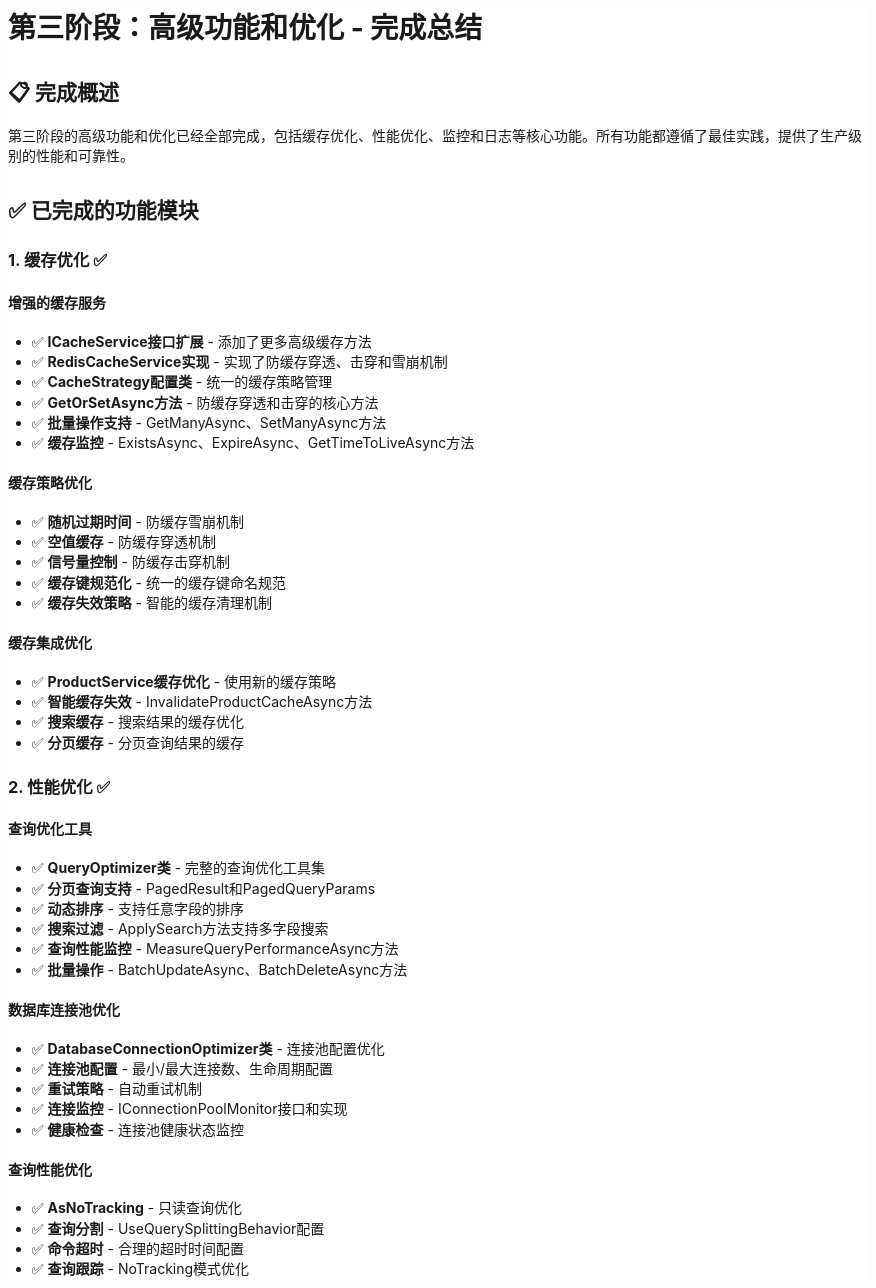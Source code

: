 # 第三阶段：高级功能和优化 - 完成总结

## 📋 完成概述

第三阶段的高级功能和优化已经全部完成，包括缓存优化、性能优化、监控和日志等核心功能。所有功能都遵循了最佳实践，提供了生产级别的性能和可靠性。

## ✅ 已完成的功能模块

### 1. 缓存优化 ✅

#### 增强的缓存服务
- ✅ **ICacheService接口扩展** - 添加了更多高级缓存方法
- ✅ **RedisCacheService实现** - 实现了防缓存穿透、击穿和雪崩机制
- ✅ **CacheStrategy配置类** - 统一的缓存策略管理
- ✅ **GetOrSetAsync方法** - 防缓存穿透和击穿的核心方法
- ✅ **批量操作支持** - GetManyAsync、SetManyAsync方法
- ✅ **缓存监控** - ExistsAsync、ExpireAsync、GetTimeToLiveAsync方法

#### 缓存策略优化
- ✅ **随机过期时间** - 防缓存雪崩机制
- ✅ **空值缓存** - 防缓存穿透机制
- ✅ **信号量控制** - 防缓存击穿机制
- ✅ **缓存键规范化** - 统一的缓存键命名规范
- ✅ **缓存失效策略** - 智能的缓存清理机制

#### 缓存集成优化
- ✅ **ProductService缓存优化** - 使用新的缓存策略
- ✅ **智能缓存失效** - InvalidateProductCacheAsync方法
- ✅ **搜索缓存** - 搜索结果的缓存优化
- ✅ **分页缓存** - 分页查询结果的缓存

### 2. 性能优化 ✅

#### 查询优化工具
- ✅ **QueryOptimizer类** - 完整的查询优化工具集
- ✅ **分页查询支持** - PagedResult和PagedQueryParams
- ✅ **动态排序** - 支持任意字段的排序
- ✅ **搜索过滤** - ApplySearch方法支持多字段搜索
- ✅ **查询性能监控** - MeasureQueryPerformanceAsync方法
- ✅ **批量操作** - BatchUpdateAsync、BatchDeleteAsync方法

#### 数据库连接池优化
- ✅ **DatabaseConnectionOptimizer类** - 连接池配置优化
- ✅ **连接池配置** - 最小/最大连接数、生命周期配置
- ✅ **重试策略** - 自动重试机制
- ✅ **连接监控** - IConnectionPoolMonitor接口和实现
- ✅ **健康检查** - 连接池健康状态监控

#### 查询性能优化
- ✅ **AsNoTracking** - 只读查询优化
- ✅ **查询分割** - UseQuerySplittingBehavior配置
- ✅ **命令超时** - 合理的超时时间配置
- ✅ **查询跟踪** - NoTracking模式优化

